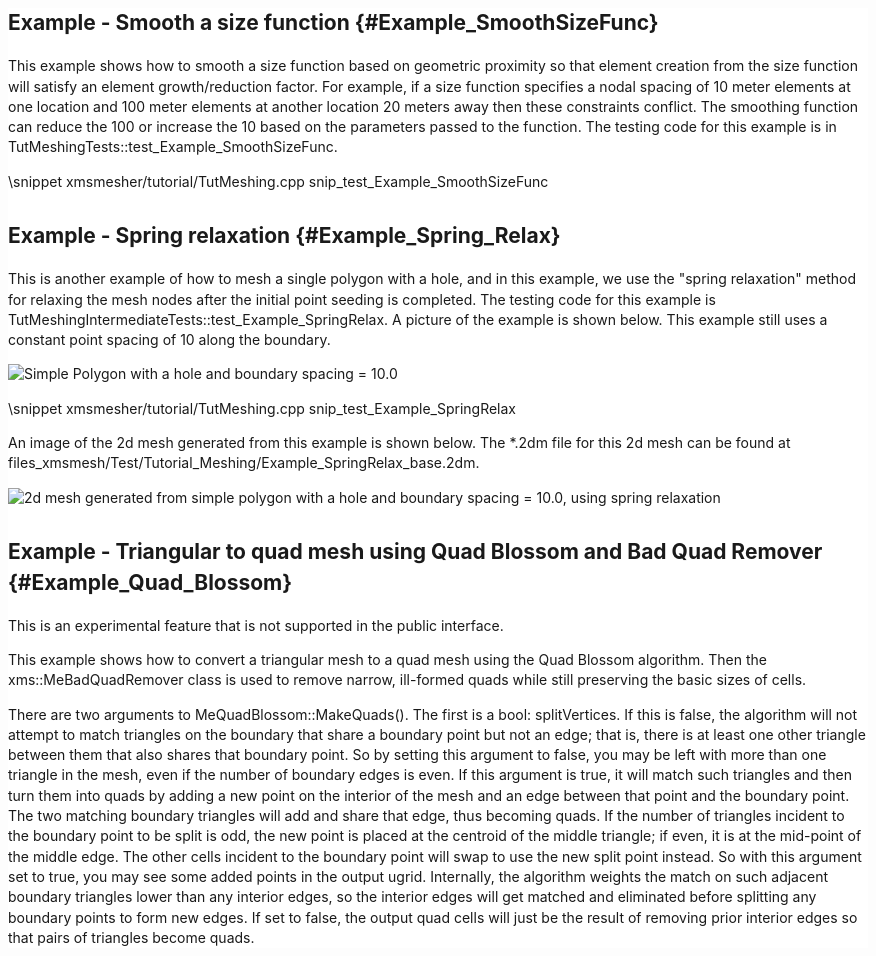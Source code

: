 ## Example - Smooth a size function {#Example_SmoothSizeFunc}
This example shows how to smooth a size function based on geometric proximity so that element creation from the size function will satisfy an element growth/reduction factor. For example, if a size function specifies a nodal spacing of 10 meter elements at one location and 100 meter elements at another location 20 meters away then these constraints conflict. The smoothing function can reduce the 100 or increase the 10 based on the parameters passed to the function. The testing code for this example is in TutMeshingTests::test_Example_SmoothSizeFunc.

\snippet xmsmesher/tutorial/TutMeshing.cpp snip_test_Example_SmoothSizeFunc

## Example - Spring relaxation {#Example_Spring_Relax}

This is another example of how to mesh a single polygon with a hole, and in this example, we use the "spring relaxation" method for relaxing the mesh nodes after the initial point seeding is completed. The testing code for this example is TutMeshingIntermediateTests::test_Example_SpringRelax. A picture of the example is shown below. This example still uses a constant point spacing of 10 along the boundary.
 
![Simple Polygon with a hole and boundary spacing = 10.0](tutMesh_SimplePolygonWithHole_Input.png)

\snippet xmsmesher/tutorial/TutMeshing.cpp snip_test_Example_SpringRelax

An image of the 2d mesh generated from this example is shown below. The *.2dm file for this 2d mesh can be found at files_xmsmesh/Test/Tutorial_Meshing/Example_SpringRelax_base.2dm.

![2d mesh generated from simple polygon with a hole and boundary spacing = 10.0, using spring relaxation](tutMesh_SpringRelax_Output.png)

## Example - Triangular to quad mesh using Quad Blossom and Bad Quad Remover {#Example_Quad_Blossom}

This is an experimental feature that is not supported in the public interface.

This example shows how to convert a triangular mesh to a quad mesh using the Quad Blossom algorithm. Then the xms::MeBadQuadRemover class is used to remove narrow, ill-formed quads while still preserving the basic sizes of cells. 

There are two arguments to MeQuadBlossom::MakeQuads().  The first is a bool: splitVertices.  If this is false, the algorithm will not attempt to match triangles on the boundary that share a boundary point but not an edge; that is, there is at least one other triangle between them that also shares that boundary point. So by setting this argument to false, you may be left with more than one triangle in the mesh, even if the number of boundary edges is even.  If this argument is true, it will match such triangles and then turn them into quads by adding a new point on the interior of the mesh and an edge between that point and the boundary point. The two matching boundary triangles will add and share that edge, thus becoming quads.  If the number of triangles incident to the boundary point to be split is odd, the new point is placed at the centroid of the middle triangle; if even, it is at the mid-point of the middle edge.  The other cells incident to the boundary point will swap to use the new split point instead.  So with this argument set to true, you may see some added points in the output ugrid.  Internally, the algorithm weights the match on such adjacent boundary triangles lower than any interior edges, so the interior edges will get matched and eliminated before splitting any boundary points to form new edges. If set to false, the output quad cells will just be the result of removing prior interior edges so that pairs of triangles become quads.   
